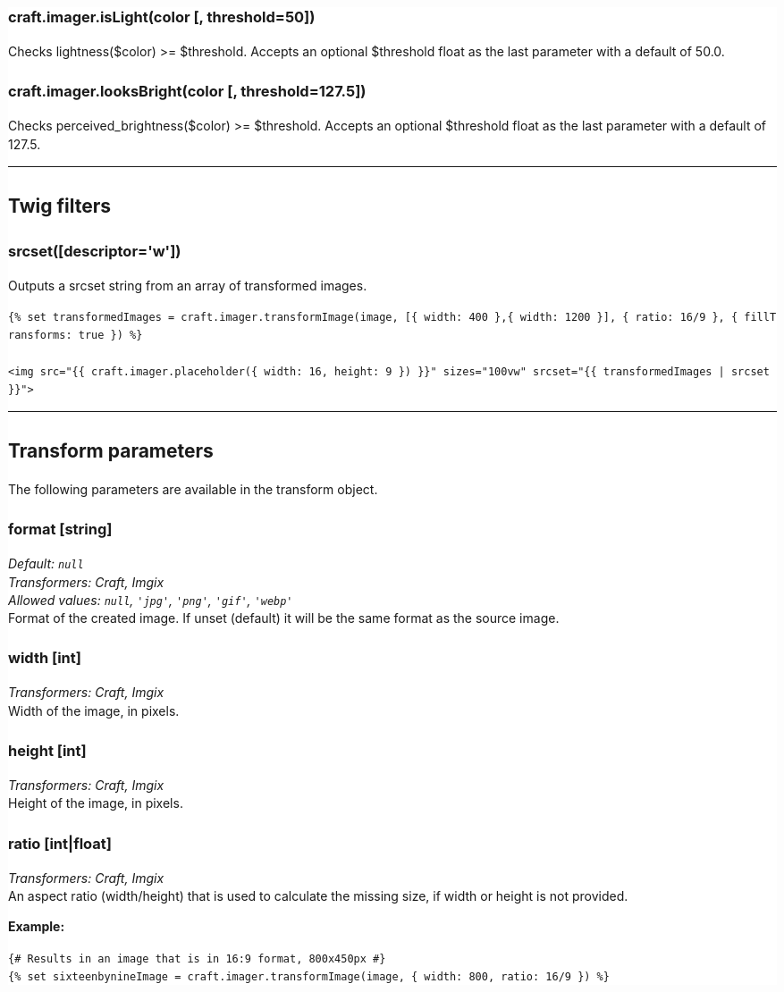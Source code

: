 ### craft.imager.isLight(color [, threshold=50])
Checks lightness($color) >= $threshold. Accepts an optional $threshold float as the last parameter with a default of 50.0. 

### craft.imager.looksBright(color [, threshold=127.5])
Checks perceived_brightness($color) >= $threshold. Accepts an optional $threshold float as the last parameter with a default of 127.5. 
 
 

---

Twig filters
---
### srcset([descriptor='w'])
Outputs a srcset string from an array of transformed images.  

	{% set transformedImages = craft.imager.transformImage(image, [{ width: 400 },{ width: 1200 }], { ratio: 16/9 }, { fillTransforms: true }) %}

    <img src="{{ craft.imager.placeholder({ width: 16, height: 9 }) }}" sizes="100vw" srcset="{{ transformedImages | srcset }}">

---

Transform parameters
---
The following parameters are available in the transform object.  

### format [string]
*Default: `null`*  
*Transformers: Craft, Imgix*  
*Allowed values: `null`, `'jpg'`, `'png'`, `'gif'`, `'webp'`*   
Format of the created image. If unset (default) it will be the same format as the source image.

### width [int]
*Transformers: Craft, Imgix*  
Width of the image, in pixels.

### height [int]
*Transformers: Craft, Imgix*  
Height of the image, in pixels.

### ratio [int|float]
*Transformers: Craft, Imgix*  
An aspect ratio (width/height) that is used to calculate the missing size, if width or height is not provided.

**Example:**

	{# Results in an image that is in 16:9 format, 800x450px #}
    {% set sixteenbynineImage = craft.imager.transformImage(image, { width: 800, ratio: 16/9 }) %}
